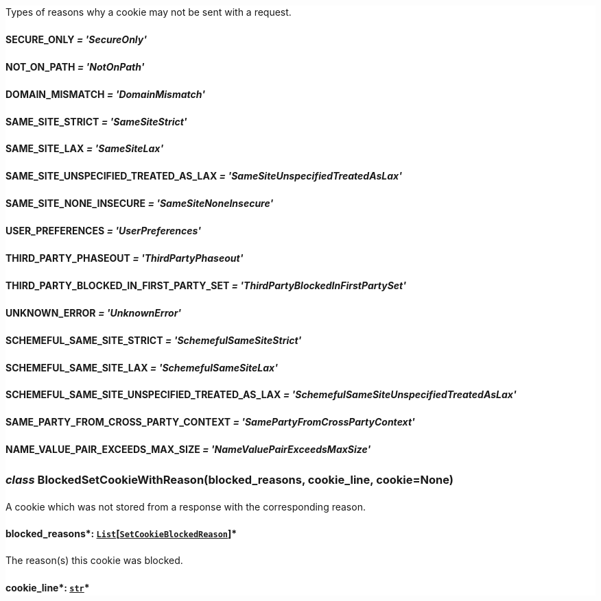 Types of reasons why a cookie may not be sent with a request.

#### SECURE_ONLY *= 'SecureOnly'*

#### NOT_ON_PATH *= 'NotOnPath'*

#### DOMAIN_MISMATCH *= 'DomainMismatch'*

#### SAME_SITE_STRICT *= 'SameSiteStrict'*

#### SAME_SITE_LAX *= 'SameSiteLax'*

#### SAME_SITE_UNSPECIFIED_TREATED_AS_LAX *= 'SameSiteUnspecifiedTreatedAsLax'*

#### SAME_SITE_NONE_INSECURE *= 'SameSiteNoneInsecure'*

#### USER_PREFERENCES *= 'UserPreferences'*

#### THIRD_PARTY_PHASEOUT *= 'ThirdPartyPhaseout'*

#### THIRD_PARTY_BLOCKED_IN_FIRST_PARTY_SET *= 'ThirdPartyBlockedInFirstPartySet'*

#### UNKNOWN_ERROR *= 'UnknownError'*

#### SCHEMEFUL_SAME_SITE_STRICT *= 'SchemefulSameSiteStrict'*

#### SCHEMEFUL_SAME_SITE_LAX *= 'SchemefulSameSiteLax'*

#### SCHEMEFUL_SAME_SITE_UNSPECIFIED_TREATED_AS_LAX *= 'SchemefulSameSiteUnspecifiedTreatedAsLax'*

#### SAME_PARTY_FROM_CROSS_PARTY_CONTEXT *= 'SamePartyFromCrossPartyContext'*

#### NAME_VALUE_PAIR_EXCEEDS_MAX_SIZE *= 'NameValuePairExceedsMaxSize'*

### *class* BlockedSetCookieWithReason(blocked_reasons, cookie_line, cookie=None)

A cookie which was not stored from a response with the corresponding reason.

#### blocked_reasons*: [`List`](https://docs.python.org/3/library/typing.html#typing.List)[[`SetCookieBlockedReason`](#nodriver.cdp.network.SetCookieBlockedReason)]*

The reason(s) this cookie was blocked.

#### cookie_line*: [`str`](https://docs.python.org/3/library/stdtypes.html#str)*
